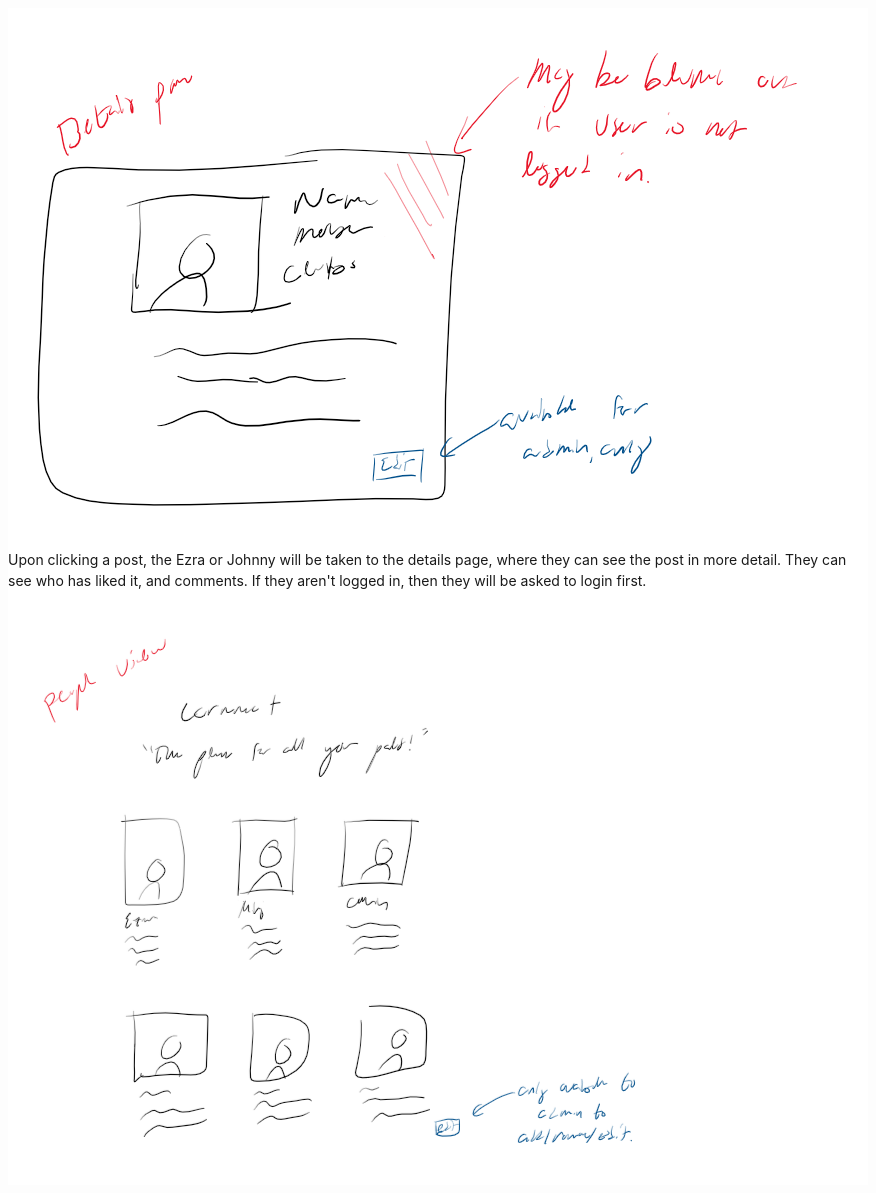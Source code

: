 ![Alt text](details_page.png)
Upon clicking a post, the Ezra or Johnny will be taken to the details page, where they can see the post in more detail. They can see who has liked it, and comments. If they aren't logged in, then they will be asked to login first.

![Alt text](people_view.png)